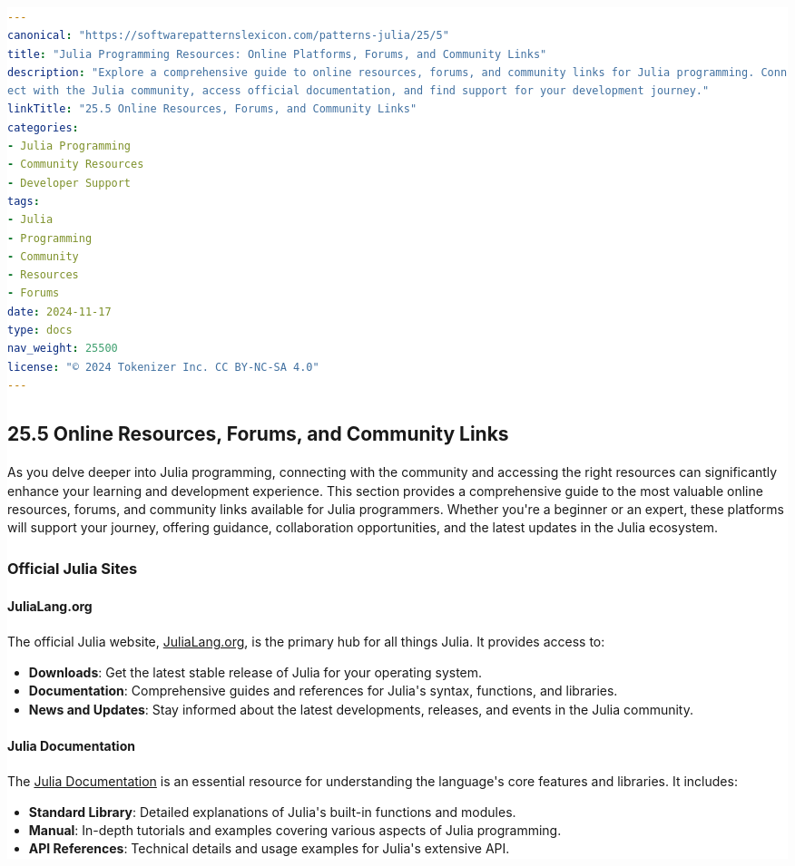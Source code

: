 ```yaml
---
canonical: "https://softwarepatternslexicon.com/patterns-julia/25/5"
title: "Julia Programming Resources: Online Platforms, Forums, and Community Links"
description: "Explore a comprehensive guide to online resources, forums, and community links for Julia programming. Connect with the Julia community, access official documentation, and find support for your development journey."
linkTitle: "25.5 Online Resources, Forums, and Community Links"
categories:
- Julia Programming
- Community Resources
- Developer Support
tags:
- Julia
- Programming
- Community
- Resources
- Forums
date: 2024-11-17
type: docs
nav_weight: 25500
license: "© 2024 Tokenizer Inc. CC BY-NC-SA 4.0"
---
```


## 25.5 Online Resources, Forums, and Community Links

As you delve deeper into Julia programming, connecting with the community and accessing the right resources can significantly enhance your learning and development experience. This section provides a comprehensive guide to the most valuable online resources, forums, and community links available for Julia programmers. Whether you're a beginner or an expert, these platforms will support your journey, offering guidance, collaboration opportunities, and the latest updates in the Julia ecosystem.

### Official Julia Sites

#### JuliaLang.org

The official Julia website, [JuliaLang.org](https://julialang.org), is the primary hub for all things Julia. It provides access to:

- **Downloads**: Get the latest stable release of Julia for your operating system.
- **Documentation**: Comprehensive guides and references for Julia's syntax, functions, and libraries.
- **News and Updates**: Stay informed about the latest developments, releases, and events in the Julia community.

#### Julia Documentation

The [Julia Documentation](https://docs.julialang.org) is an essential resource for understanding the language's core features and libraries. It includes:

- **Standard Library**: Detailed explanations of Julia's built-in functions and modules.
- **Manual**: In-depth tutorials and examples covering various aspects of Julia programming.
- **API References**: Technical details and usage examples for Julia's extensive API.
